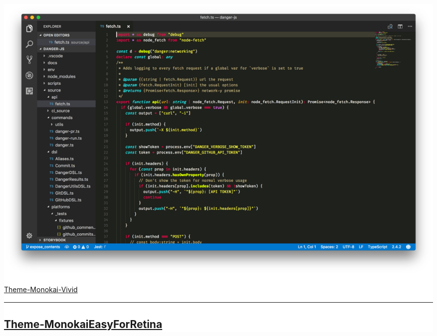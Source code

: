 [![Monokai-Vivid](/assets/img/vscode/Monokai-Vivid.png)](/assets/img/vscode/Monokai-Vivid.png)

<a class="bth btn-danger btn-block text-white text-center" href="https://marketplace.visualstudio.com/items?itemName=gerane.Theme-Monokai-Vivid">Theme-Monokai-Vivid</a>

---


## [Theme-MonokaiEasyForRetina](https://marketplace.visualstudio.com/items?itemName=gerane.Theme-MonokaiEasyForRetina)